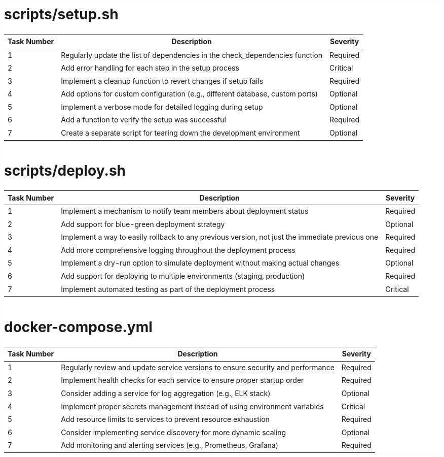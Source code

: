 # scripts/setup.sh

| Task Number | Description | Severity |
|-------------|-------------|----------|
| 1 | Regularly update the list of dependencies in the check_dependencies function | Required |
| 2 | Add error handling for each step in the setup process | Critical |
| 3 | Implement a cleanup function to revert changes if setup fails | Required |
| 4 | Add options for custom configuration (e.g., different database, custom ports) | Optional |
| 5 | Implement a verbose mode for detailed logging during setup | Optional |
| 6 | Add a function to verify the setup was successful | Required |
| 7 | Create a separate script for tearing down the development environment | Optional |

# scripts/deploy.sh

| Task Number | Description | Severity |
|-------------|-------------|----------|
| 1 | Implement a mechanism to notify team members about deployment status | Required |
| 2 | Add support for blue-green deployment strategy | Optional |
| 3 | Implement a way to easily rollback to any previous version, not just the immediate previous one | Required |
| 4 | Add more comprehensive logging throughout the deployment process | Required |
| 5 | Implement a dry-run option to simulate deployment without making actual changes | Optional |
| 6 | Add support for deploying to multiple environments (staging, production) | Required |
| 7 | Implement automated testing as part of the deployment process | Critical |

# docker-compose.yml

| Task Number | Description | Severity |
|-------------|-------------|----------|
| 1 | Regularly review and update service versions to ensure security and performance | Required |
| 2 | Implement health checks for each service to ensure proper startup order | Required |
| 3 | Consider adding a service for log aggregation (e.g., ELK stack) | Optional |
| 4 | Implement proper secrets management instead of using environment variables | Critical |
| 5 | Add resource limits to services to prevent resource exhaustion | Required |
| 6 | Consider implementing service discovery for more dynamic scaling | Optional |
| 7 | Add monitoring and alerting services (e.g., Prometheus, Grafana) | Required |
